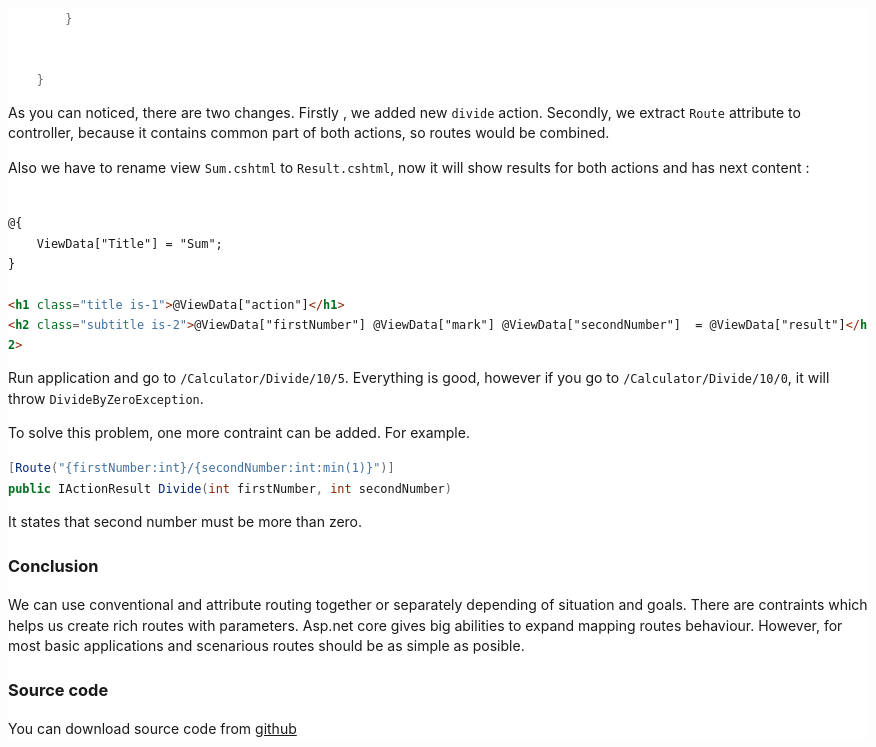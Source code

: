```csharp
        }


    }
```

As you can noticed, there are two changes. Firstly , we added new `divide` action. Secondly, we extract `Route` attribute to controller, because it contains common part of both actions, so routes would be combined.

Also we have to rename view `Sum.cshtml` to `Result.cshtml`, now it will show results for both actions and has next content : 

```html

@{
    ViewData["Title"] = "Sum";
}

<h1 class="title is-1">@ViewData["action"]</h1>
<h2 class="subtitle is-2">@ViewData["firstNumber"] @ViewData["mark"] @ViewData["secondNumber"]  = @ViewData["result"]</h2>


```

Run application and go to `/Calculator/Divide/10/5`. Everything is good, however if you go to `/Calculator/Divide/10/0`, it will throw `DivideByZeroException`. 

To solve this problem, one more contraint can be added. For example.

```csharp
[Route("{firstNumber:int}/{secondNumber:int:min(1)}")]
public IActionResult Divide(int firstNumber, int secondNumber)
```

It states that second number must be more than zero.

### Conclusion

We can use conventional and attribute routing together or separately depending of situation and goals. There are contraints which helps us create rich routes with parameters. Asp.net core gives big abilities to expand mapping routes behaviour. However, for most basic applications and scenarious routes should be as simple as posible.

### Source code

You can download source code from [github](https://github.com/nightBaker/iitu/tree/master/week%204/iitu.web.example)